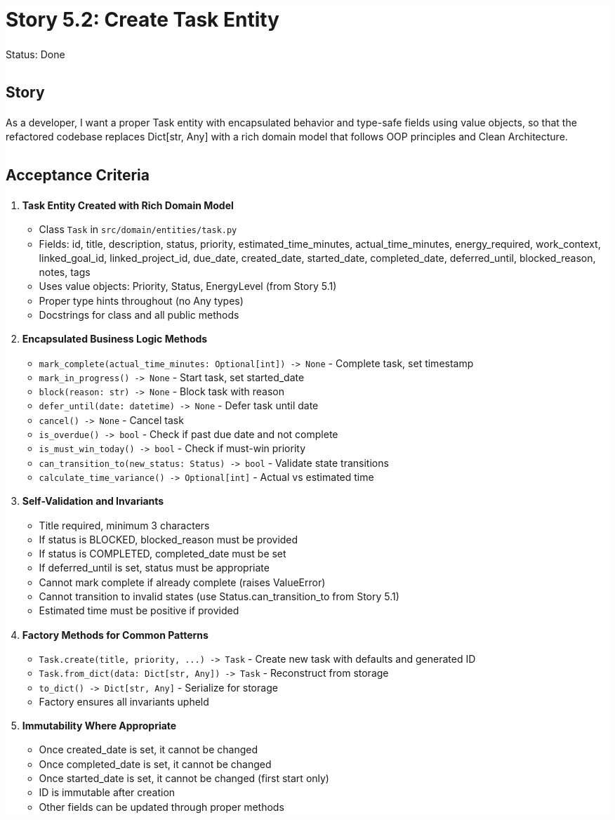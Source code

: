 # Story 5.2: Create Task Entity

Status: Done

## Story

As a developer,
I want a proper Task entity with encapsulated behavior and type-safe fields using value objects,
so that the refactored codebase replaces Dict[str, Any] with a rich domain model that follows OOP principles and Clean Architecture.

## Acceptance Criteria

1. **Task Entity Created with Rich Domain Model**
   - Class `Task` in `src/domain/entities/task.py`
   - Fields: id, title, description, status, priority, estimated_time_minutes, actual_time_minutes, energy_required, work_context, linked_goal_id, linked_project_id, due_date, created_date, started_date, completed_date, deferred_until, blocked_reason, notes, tags
   - Uses value objects: Priority, Status, EnergyLevel (from Story 5.1)
   - Proper type hints throughout (no Any types)
   - Docstrings for class and all public methods

2. **Encapsulated Business Logic Methods**
   - `mark_complete(actual_time_minutes: Optional[int]) -> None` - Complete task, set timestamp
   - `mark_in_progress() -> None` - Start task, set started_date
   - `block(reason: str) -> None` - Block task with reason
   - `defer_until(date: datetime) -> None` - Defer task until date
   - `cancel() -> None` - Cancel task
   - `is_overdue() -> bool` - Check if past due date and not complete
   - `is_must_win_today() -> bool` - Check if must-win priority
   - `can_transition_to(new_status: Status) -> bool` - Validate state transitions
   - `calculate_time_variance() -> Optional[int]` - Actual vs estimated time

3. **Self-Validation and Invariants**
   - Title required, minimum 3 characters
   - If status is BLOCKED, blocked_reason must be provided
   - If status is COMPLETED, completed_date must be set
   - If deferred_until is set, status must be appropriate
   - Cannot mark complete if already complete (raises ValueError)
   - Cannot transition to invalid states (use Status.can_transition_to from Story 5.1)
   - Estimated time must be positive if provided

4. **Factory Methods for Common Patterns**
   - `Task.create(title, priority, ...) -> Task` - Create new task with defaults and generated ID
   - `Task.from_dict(data: Dict[str, Any]) -> Task` - Reconstruct from storage
   - `to_dict() -> Dict[str, Any]` - Serialize for storage
   - Factory ensures all invariants upheld

5. **Immutability Where Appropriate**
   - Once created_date is set, it cannot be changed
   - Once completed_date is set, it cannot be changed
   - Once started_date is set, it cannot be changed (first start only)
   - ID is immutable after creation
   - Other fields can be updated through proper methods
